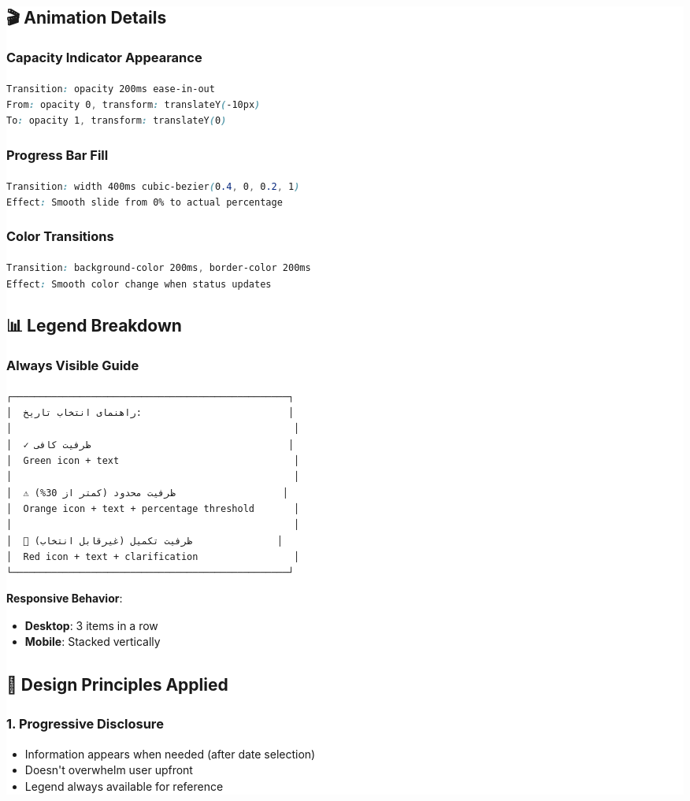 ## 🎬 Animation Details

### Capacity Indicator Appearance
```css
Transition: opacity 200ms ease-in-out
From: opacity 0, transform: translateY(-10px)
To: opacity 1, transform: translateY(0)
```

### Progress Bar Fill
```css
Transition: width 400ms cubic-bezier(0.4, 0, 0.2, 1)
Effect: Smooth slide from 0% to actual percentage
```

### Color Transitions
```css
Transition: background-color 200ms, border-color 200ms
Effect: Smooth color change when status updates
```

## 📊 Legend Breakdown

### Always Visible Guide
```
┌─────────────────────────────────────────────────┐
│  راهنمای انتخاب تاریخ:                          │
│                                                  │
│  ✓ ظرفیت کافی                                   │
│  Green icon + text                               │
│                                                  │
│  ⚠ ظرفیت محدود (کمتر از 30%)                   │
│  Orange icon + text + percentage threshold       │
│                                                  │
│  🚫 ظرفیت تکمیل (غیرقابل انتخاب)               │
│  Red icon + text + clarification                 │
└─────────────────────────────────────────────────┘
```

**Responsive Behavior**:
- **Desktop**: 3 items in a row
- **Mobile**: Stacked vertically

## 🎯 Design Principles Applied

### 1. Progressive Disclosure
- Information appears when needed (after date selection)
- Doesn't overwhelm user upfront
- Legend always available for reference
